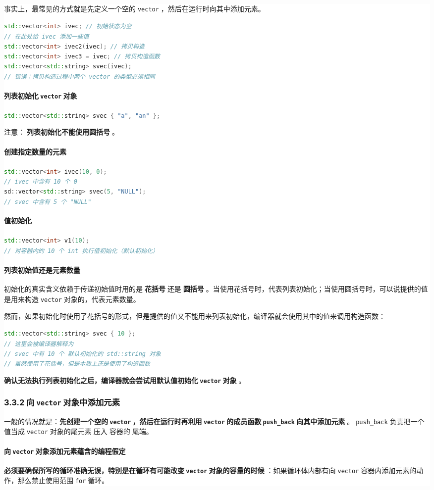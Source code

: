 事实上，最常见的方式就是先定义一个空的 `vector` ，然后在运行时向其中添加元素。

```C++
std::vector<int> ivec; // 初始状态为空
// 在此处给 ivec 添加一些值
std::vector<int> ivec2(ivec); // 拷贝构造
std::vector<int> ivec3 = ivec; // 拷贝构造函数
std::vector<std::string> svec(ivec);
// 错误：拷贝构造过程中两个 vector 的类型必须相同
```

#### 列表初始化 `vector` 对象

```C++
std::vector<std::string> svec { "a", "an" };
```

注意： **列表初始化不能使用圆括号** 。

#### 创建指定数量的元素

```C++
std::vector<int> ivec(10, 0);
// ivec 中含有 10 个 0
sd::vector<std::string> svec(5, "NULL");
// svec 中含有 5 个 "NULL"
```

#### 值初始化

```C++
std::vector<int> v1(10);
// 对容器内的 10 个 int 执行值初始化（默认初始化）
```

#### 列表初始值还是元素数量

初始化的真实含义依赖于传递初始值时用的是 **花括号** 还是 **圆括号** 。当使用花括号时，代表列表初始化；当使用圆括号时，可以说提供的值是用来构造 `vector` 对象的，代表元素数量。

然而，如果初始化时使用了花括号的形式，但是提供的值又不能用来列表初始化，编译器就会使用其中的值来调用构造函数：

```C++
std::vector<std::string> svec { 10 };
// 这里会被编译器解释为
// svec 中有 10 个 默认初始化的 std::string 对象
// 虽然使用了花括号，但是本质上还是使用了构造函数
```

**确认无法执行列表初始化之后，编译器就会尝试用默认值初始化 `vector` 对象** 。

### 3.3.2 向 `vector` 对象中添加元素

一般的情况就是：**先创建一个空的 `vector` ，然后在运行时再利用 `vector` 的成员函数 `push_back` 向其中添加元素** 。 `push_back` 负责把一个值当成 `vector` 对象的尾元素 压入 容器的 尾端。

#### 向 `vector` 对象添加元素蕴含的编程假定

**必须要确保所写的循环准确无误，特别是在循环有可能改变 `vector` 对象的容量的时候** ：如果循环体内部有向 `vector` 容器内添加元素的动作，那么禁止使用范围 `for` 循环。
